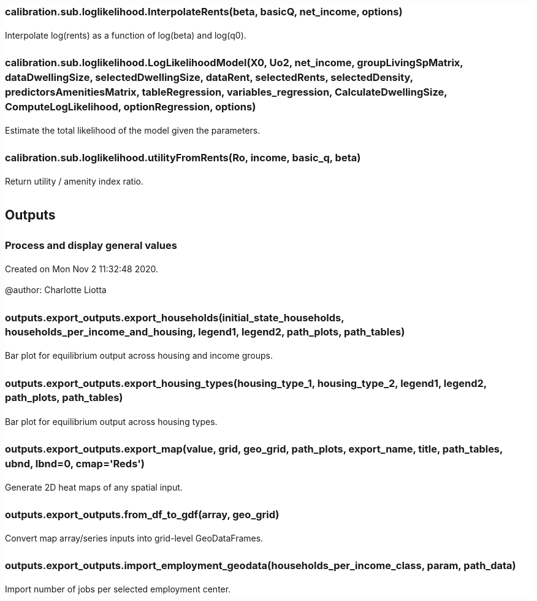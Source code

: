 
### calibration.sub.loglikelihood.InterpolateRents(beta, basicQ, net_income, options)
Interpolate log(rents) as a function of log(beta) and log(q0).


### calibration.sub.loglikelihood.LogLikelihoodModel(X0, Uo2, net_income, groupLivingSpMatrix, dataDwellingSize, selectedDwellingSize, dataRent, selectedRents, selectedDensity, predictorsAmenitiesMatrix, tableRegression, variables_regression, CalculateDwellingSize, ComputeLogLikelihood, optionRegression, options)
Estimate the total likelihood of the model given the parameters.


### calibration.sub.loglikelihood.utilityFromRents(Ro, income, basic_q, beta)
Return utility / amenity index ratio.

## Outputs

### Process and display general values

Created on Mon Nov  2 11:32:48 2020.

@author: Charlotte Liotta


### outputs.export_outputs.export_households(initial_state_households, households_per_income_and_housing, legend1, legend2, path_plots, path_tables)
Bar plot for equilibrium output across housing and income groups.


### outputs.export_outputs.export_housing_types(housing_type_1, housing_type_2, legend1, legend2, path_plots, path_tables)
Bar plot for equilibrium output across housing types.


### outputs.export_outputs.export_map(value, grid, geo_grid, path_plots, export_name, title, path_tables, ubnd, lbnd=0, cmap='Reds')
Generate 2D heat maps of any spatial input.


### outputs.export_outputs.from_df_to_gdf(array, geo_grid)
Convert map array/series inputs into grid-level GeoDataFrames.


### outputs.export_outputs.import_employment_geodata(households_per_income_class, param, path_data)
Import number of jobs per selected employment center.
